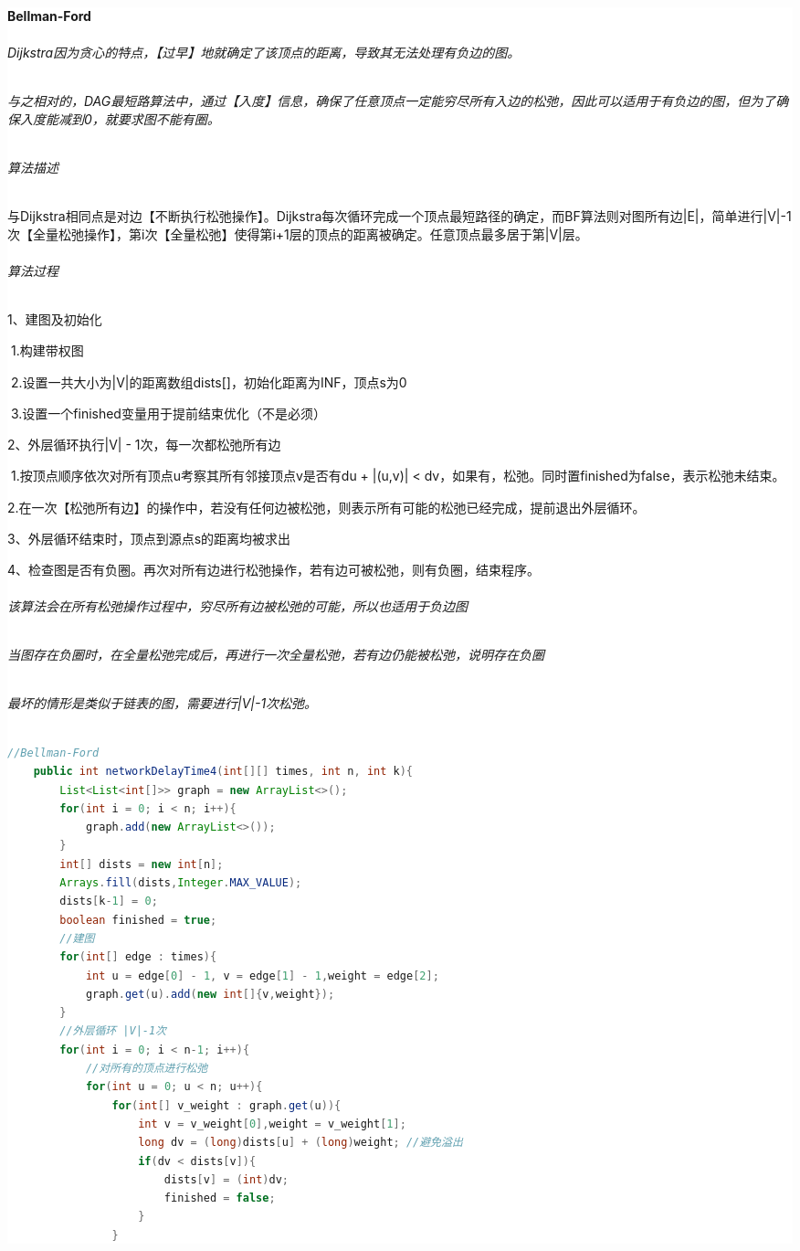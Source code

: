 

#### Bellman-Ford

###### Dijkstra因为贪心的特点，【过早】地就确定了该顶点的距离，导致其无法处理有负边的图。

###### 与之相对的，DAG最短路算法中，通过【入度】信息，确保了任意顶点一定能穷尽所有入边的松弛，因此可以适用于有负边的图，但为了确保入度能减到0，就要求图不能有圈。



###### 算法描述

与Dijkstra相同点是对边【不断执行松弛操作】。Dijkstra每次循环完成一个顶点最短路径的确定，而BF算法则对图所有边|E|，简单进行|V|-1次【全量松弛操作】，第i次【全量松弛】使得第i+1层的顶点的距离被确定。任意顶点最多居于第|V|层。



###### 算法过程

1、建图及初始化

​	1.构建带权图

​	2.设置一共大小为|V|的距离数组dists[]，初始化距离为INF，顶点s为0

​	3.设置一个finished变量用于提前结束优化（不是必须）

2、外层循环执行|V| - 1次，每一次都松弛所有边

​	1.按顶点顺序依次对所有顶点u考察其所有邻接顶点v是否有du + |(u,v)| < dv，如果有，松弛。同时置finished为false，表示松弛未结束。

​	2.在一次【松弛所有边】的操作中，若没有任何边被松弛，则表示所有可能的松弛已经完成，提前退出外层循环。

3、外层循环结束时，顶点到源点s的距离均被求出

4、检查图是否有负圈。再次对所有边进行松弛操作，若有边可被松弛，则有负圈，结束程序。



###### 该算法会在所有松弛操作过程中，穷尽所有边被松弛的可能，所以也适用于负边图

###### 当图存在负圈时，在全量松弛完成后，再进行一次全量松弛，若有边仍能被松弛，说明存在负圈

###### 最坏的情形是类似于链表的图，需要进行|V|-1次松弛。

```java
//Bellman-Ford
    public int networkDelayTime4(int[][] times, int n, int k){
        List<List<int[]>> graph = new ArrayList<>();
        for(int i = 0; i < n; i++){
            graph.add(new ArrayList<>());
        }
        int[] dists = new int[n];
        Arrays.fill(dists,Integer.MAX_VALUE);
        dists[k-1] = 0;
        boolean finished = true;
        //建图
        for(int[] edge : times){
            int u = edge[0] - 1, v = edge[1] - 1,weight = edge[2];
            graph.get(u).add(new int[]{v,weight});
        }
        //外层循环 |V|-1次
        for(int i = 0; i < n-1; i++){
            //对所有的顶点进行松弛
            for(int u = 0; u < n; u++){
                for(int[] v_weight : graph.get(u)){
                    int v = v_weight[0],weight = v_weight[1];
                    long dv = (long)dists[u] + (long)weight; //避免溢出
                    if(dv < dists[v]){
                        dists[v] = (int)dv;
                        finished = false;
                    }
                }
```